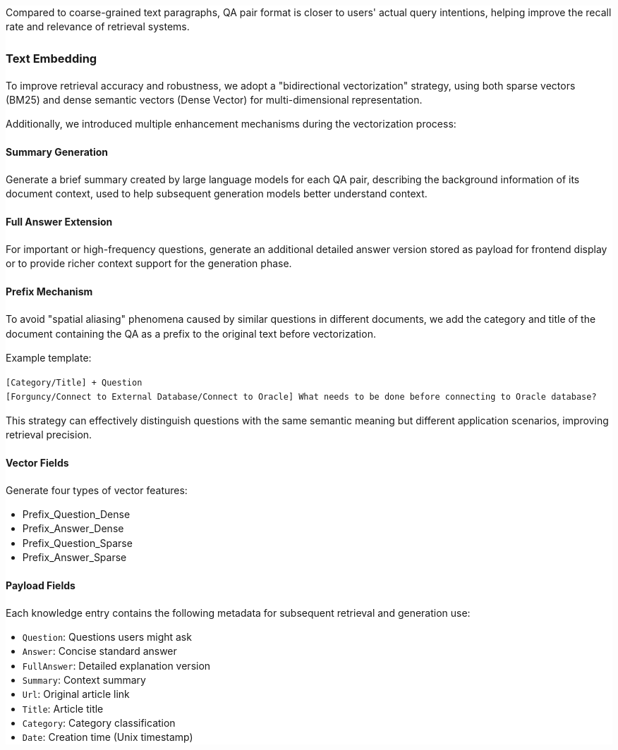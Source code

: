 Compared to coarse-grained text paragraphs, QA pair format is closer to users' actual query intentions, helping improve the recall rate and relevance of retrieval systems.

### Text Embedding

To improve retrieval accuracy and robustness, we adopt a "bidirectional vectorization" strategy, using both sparse vectors (BM25) and dense semantic vectors (Dense Vector) for multi-dimensional representation.

Additionally, we introduced multiple enhancement mechanisms during the vectorization process:

#### Summary Generation

Generate a brief summary created by large language models for each QA pair, describing the background information of its document context, used to help subsequent generation models better understand context.

#### Full Answer Extension

For important or high-frequency questions, generate an additional detailed answer version stored as payload for frontend display or to provide richer context support for the generation phase.

#### Prefix Mechanism

To avoid "spatial aliasing" phenomena caused by similar questions in different documents, we add the category and title of the document containing the QA as a prefix to the original text before vectorization.

Example template:

```
[Category/Title] + Question
[Forguncy/Connect to External Database/Connect to Oracle] What needs to be done before connecting to Oracle database?
```

This strategy can effectively distinguish questions with the same semantic meaning but different application scenarios, improving retrieval precision.

#### Vector Fields

Generate four types of vector features:

-   Prefix_Question_Dense
-   Prefix_Answer_Dense
-   Prefix_Question_Sparse
-   Prefix_Answer_Sparse

#### Payload Fields

Each knowledge entry contains the following metadata for subsequent retrieval and generation use:

-   `Question`: Questions users might ask
-   `Answer`: Concise standard answer
-   `FullAnswer`: Detailed explanation version
-   `Summary`: Context summary
-   `Url`: Original article link
-   `Title`: Article title
-   `Category`: Category classification
-   `Date`: Creation time (Unix timestamp)

